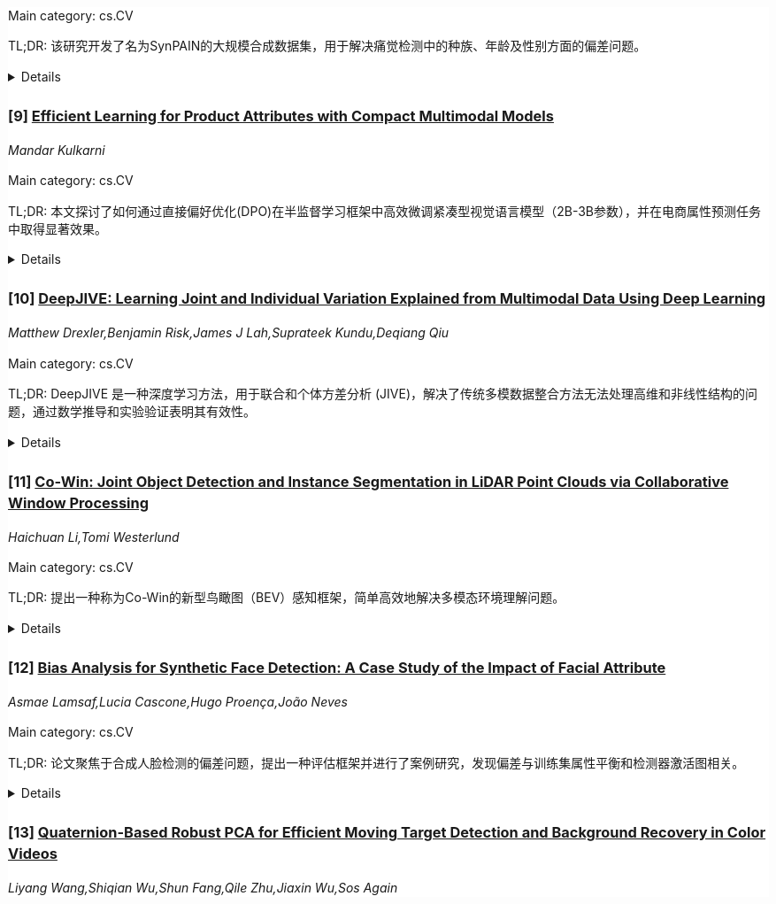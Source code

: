 Main category: cs.CV

TL;DR: 该研究开发了名为SynPAIN的大规模合成数据集，用于解决痛觉检测中的种族、年龄及性别方面的偏差问题。


<details><summary>Details</summary></details>


### [9] [Efficient Learning for Product Attributes with Compact Multimodal Models](https://arxiv.org/abs/2507.19679)
*Mandar Kulkarni*

Main category: cs.CV

TL;DR: 本文探讨了如何通过直接偏好优化(DPO)在半监督学习框架中高效微调紧凑型视觉语言模型（2B-3B参数），并在电商属性预测任务中取得显著效果。


<details><summary>Details</summary></details>


### [10] [DeepJIVE: Learning Joint and Individual Variation Explained from Multimodal Data Using Deep Learning](https://arxiv.org/abs/2507.19682)
*Matthew Drexler,Benjamin Risk,James J Lah,Suprateek Kundu,Deqiang Qiu*

Main category: cs.CV

TL;DR: DeepJIVE 是一种深度学习方法，用于联合和个体方差分析 (JIVE)，解决了传统多模数据整合方法无法处理高维和非线性结构的问题，通过数学推导和实验验证表明其有效性。


<details><summary>Details</summary></details>


### [11] [Co-Win: Joint Object Detection and Instance Segmentation in LiDAR Point Clouds via Collaborative Window Processing](https://arxiv.org/abs/2507.19691)
*Haichuan Li,Tomi Westerlund*

Main category: cs.CV

TL;DR: 提出一种称为Co-Win的新型鸟瞰图（BEV）感知框架，简单高效地解决多模态环境理解问题。


<details><summary>Details</summary></details>


### [12] [Bias Analysis for Synthetic Face Detection: A Case Study of the Impact of Facial Attribute](https://arxiv.org/abs/2507.19705)
*Asmae Lamsaf,Lucia Cascone,Hugo Proença,João Neves*

Main category: cs.CV

TL;DR: 论文聚焦于合成人脸检测的偏差问题，提出一种评估框架并进行了案例研究，发现偏差与训练集属性平衡和检测器激活图相关。


<details><summary>Details</summary></details>


### [13] [Quaternion-Based Robust PCA for Efficient Moving Target Detection and Background Recovery in Color Videos](https://arxiv.org/abs/2507.19730)
*Liyang Wang,Shiqian Wu,Shun Fang,Qile Zhu,Jiaxin Wu,Sos Again*

